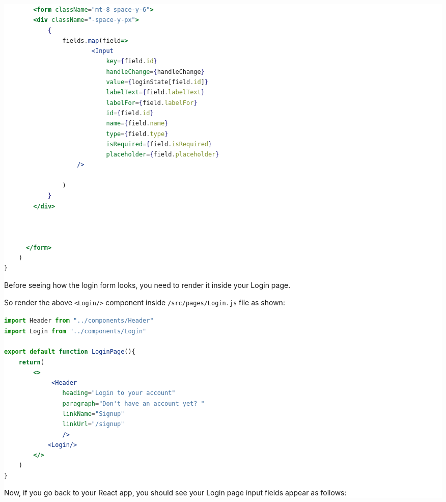 ```jsx
        <form className="mt-8 space-y-6">
        <div className="-space-y-px">
            {
                fields.map(field=>
                        <Input
                            key={field.id}
                            handleChange={handleChange}
                            value={loginState[field.id]}
                            labelText={field.labelText}
                            labelFor={field.labelFor}
                            id={field.id}
                            name={field.name}
                            type={field.type}
                            isRequired={field.isRequired}
                            placeholder={field.placeholder}
                    />
                
                )
            }
        </div>

       

      </form>
    )
}
```

Before seeing how the login form looks, you need to render it inside your Login page.

So render the above `<Login/>` component inside `/src/pages/Login.js` file as shown:

```jsx
import Header from "../components/Header"
import Login from "../components/Login"

export default function LoginPage(){
    return(
        <>
             <Header
                heading="Login to your account"
                paragraph="Don't have an account yet? "
                linkName="Signup"
                linkUrl="/signup"
                />
            <Login/>
        </>
    )
}
```

Now, if you go back to your React app, you should see your Login page input fields appear as follows:
